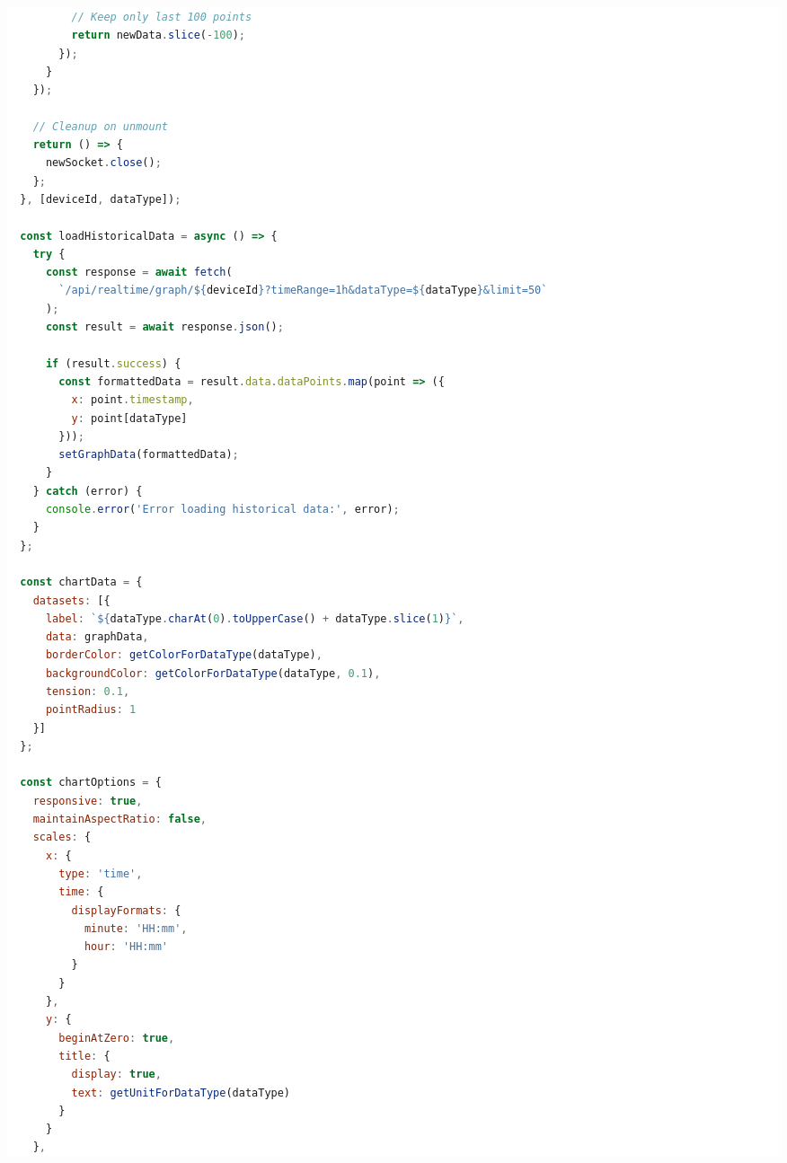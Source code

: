 ```jsx
          // Keep only last 100 points
          return newData.slice(-100);
        });
      }
    });

    // Cleanup on unmount
    return () => {
      newSocket.close();
    };
  }, [deviceId, dataType]);

  const loadHistoricalData = async () => {
    try {
      const response = await fetch(
        `/api/realtime/graph/${deviceId}?timeRange=1h&dataType=${dataType}&limit=50`
      );
      const result = await response.json();

      if (result.success) {
        const formattedData = result.data.dataPoints.map(point => ({
          x: point.timestamp,
          y: point[dataType]
        }));
        setGraphData(formattedData);
      }
    } catch (error) {
      console.error('Error loading historical data:', error);
    }
  };

  const chartData = {
    datasets: [{
      label: `${dataType.charAt(0).toUpperCase() + dataType.slice(1)}`,
      data: graphData,
      borderColor: getColorForDataType(dataType),
      backgroundColor: getColorForDataType(dataType, 0.1),
      tension: 0.1,
      pointRadius: 1
    }]
  };

  const chartOptions = {
    responsive: true,
    maintainAspectRatio: false,
    scales: {
      x: {
        type: 'time',
        time: {
          displayFormats: {
            minute: 'HH:mm',
            hour: 'HH:mm'
          }
        }
      },
      y: {
        beginAtZero: true,
        title: {
          display: true,
          text: getUnitForDataType(dataType)
        }
      }
    },
```
